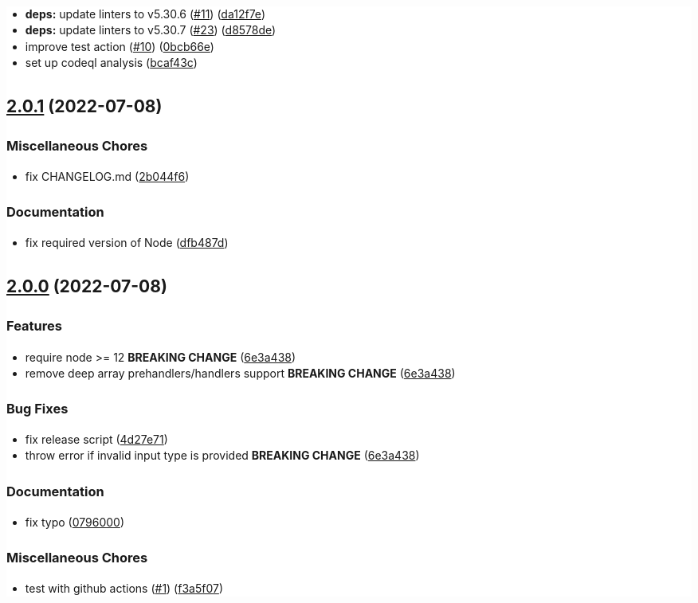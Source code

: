 -   **deps:** update linters to v5.30.6 ([#11](https://github.com/rudi23/koa-yup-router/issues/11)) ([da12f7e](https://github.com/rudi23/koa-yup-router/commit/da12f7e98cc5749e3cbd9d0311a37b804df02772))
-   **deps:** update linters to v5.30.7 ([#23](https://github.com/rudi23/koa-yup-router/issues/23)) ([d8578de](https://github.com/rudi23/koa-yup-router/commit/d8578de8ce1540c5be68fdcf32935276cc30f970))
-   improve test action ([#10](https://github.com/rudi23/koa-yup-router/issues/10)) ([0bcb66e](https://github.com/rudi23/koa-yup-router/commit/0bcb66ee94a0cbe663a3a121a5bd610ff5ceb1c5))
-   set up codeql analysis ([bcaf43c](https://github.com/rudi23/koa-yup-router/commit/bcaf43c2ddfc7682fe47d7e07fa876334f21094e))

## [2.0.1](https://github.com/rudi23/koa-yup-router/compare/v2.0.0...v2.0.1) (2022-07-08)

### Miscellaneous Chores

-   fix CHANGELOG.md ([2b044f6](https://github.com/rudi23/koa-yup-router/commit/2b044f6cedad407b11f7cdf888e325a87e4a5d29))

### Documentation

-   fix required version of Node ([dfb487d](https://github.com/rudi23/koa-yup-router/commit/dfb487d32f6299e461e3937a809df0866b35dd4f))

## [2.0.0](https://github.com/rudi23/koa-yup-router/compare/v1.0.9...v2.0.0) (2022-07-08)

### Features

-   require node >= 12 **BREAKING CHANGE** ([6e3a438](https://github.com/rudi23/koa-yup-router/commit/6e3a438b8edfe8ef6dd2a8bb4eecfa51074abafb))
-   remove deep array prehandlers/handlers support **BREAKING CHANGE** ([6e3a438](https://github.com/rudi23/koa-yup-router/commit/6e3a438b8edfe8ef6dd2a8bb4eecfa51074abafb))

### Bug Fixes

-   fix release script ([4d27e71](https://github.com/rudi23/koa-yup-router/commit/4d27e71d6c632324587292b0e49ae19f4562211f))
-   throw error if invalid input type is provided **BREAKING CHANGE** ([6e3a438](https://github.com/rudi23/koa-yup-router/commit/6e3a438b8edfe8ef6dd2a8bb4eecfa51074abafb))

### Documentation

-   fix typo ([0796000](https://github.com/rudi23/koa-yup-router/commit/07960003a2214c7ff59d0dc091c2a0b010370c7e))

### Miscellaneous Chores

-   test with github actions ([#1](https://github.com/rudi23/koa-yup-router/issues/1)) ([f3a5f07](https://github.com/rudi23/koa-yup-router/commit/f3a5f072015818c19bda59871de7db16c5e6bd5a))
